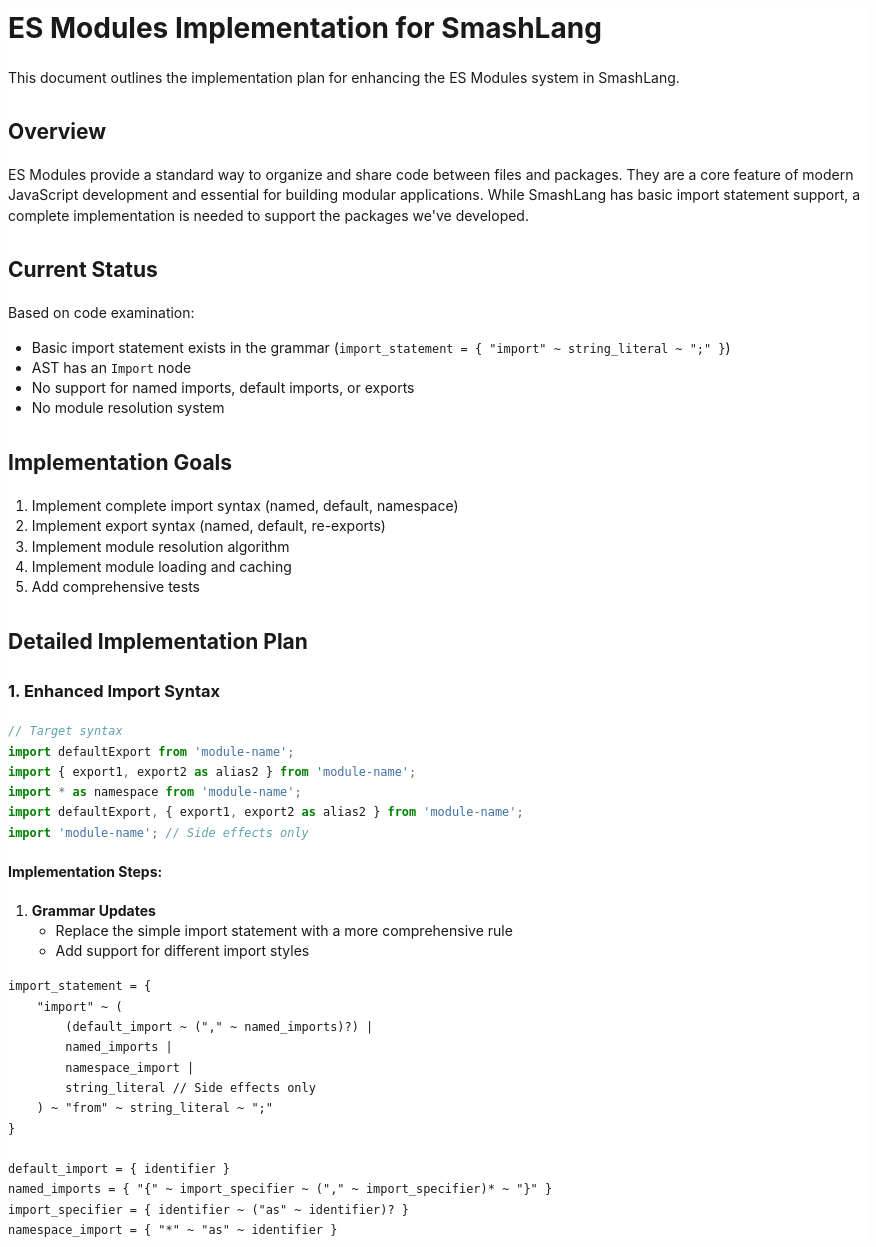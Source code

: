 # ES Modules Implementation for SmashLang

This document outlines the implementation plan for enhancing the ES Modules system in SmashLang.

## Overview

ES Modules provide a standard way to organize and share code between files and packages. They are a core feature of modern JavaScript development and essential for building modular applications. While SmashLang has basic import statement support, a complete implementation is needed to support the packages we've developed.

## Current Status

Based on code examination:
- Basic import statement exists in the grammar (`import_statement = { "import" ~ string_literal ~ ";" }`)
- AST has an `Import` node
- No support for named imports, default imports, or exports
- No module resolution system

## Implementation Goals

1. Implement complete import syntax (named, default, namespace)
2. Implement export syntax (named, default, re-exports)
3. Implement module resolution algorithm
4. Implement module loading and caching
5. Add comprehensive tests

## Detailed Implementation Plan

### 1. Enhanced Import Syntax

```javascript
// Target syntax
import defaultExport from 'module-name';
import { export1, export2 as alias2 } from 'module-name';
import * as namespace from 'module-name';
import defaultExport, { export1, export2 as alias2 } from 'module-name';
import 'module-name'; // Side effects only
```

#### Implementation Steps:

1. **Grammar Updates**
   - Replace the simple import statement with a more comprehensive rule
   - Add support for different import styles

```pest
import_statement = {
    "import" ~ (
        (default_import ~ ("," ~ named_imports)?) |
        named_imports |
        namespace_import |
        string_literal // Side effects only
    ) ~ "from" ~ string_literal ~ ";"
}

default_import = { identifier }
named_imports = { "{" ~ import_specifier ~ ("," ~ import_specifier)* ~ "}" }
import_specifier = { identifier ~ ("as" ~ identifier)? }
namespace_import = { "*" ~ "as" ~ identifier }
```
